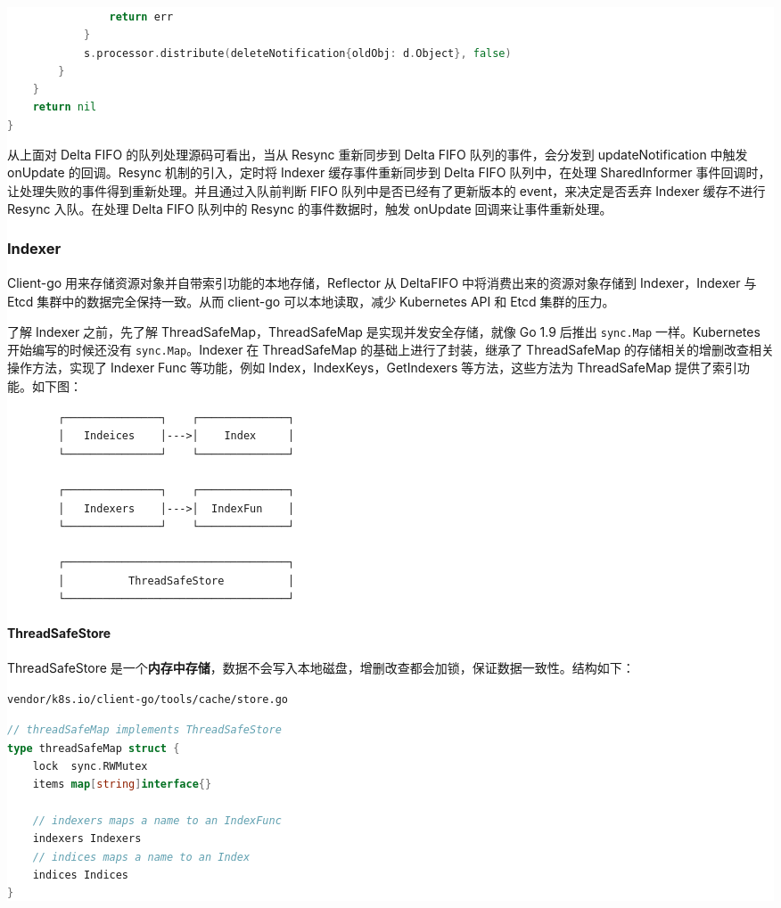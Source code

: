 ```go
				return err
			}
			s.processor.distribute(deleteNotification{oldObj: d.Object}, false)
		}
	}
	return nil
}
```

从上面对 Delta FIFO 的队列处理源码可看出，当从 Resync 重新同步到 Delta FIFO 队列的事件，会分发到 updateNotification 中触发 onUpdate 的回调。Resync 机制的引入，定时将 Indexer 缓存事件重新同步到 Delta FIFO 队列中，在处理 SharedInformer 事件回调时，让处理失败的事件得到重新处理。并且通过入队前判断 FIFO 队列中是否已经有了更新版本的 event，来决定是否丢弃 Indexer 缓存不进行 Resync 入队。在处理 Delta FIFO 队列中的 Resync 的事件数据时，触发 onUpdate 回调来让事件重新处理。

### Indexer

Client-go 用来存储资源对象并自带索引功能的本地存储，Reflector 从 DeltaFIFO 中将消费出来的资源对象存储到 Indexer，Indexer 与 Etcd 集群中的数据完全保持一致。从而 client-go 可以本地读取，减少 Kubernetes API 和 Etcd 集群的压力。

了解 Indexer 之前，先了解 ThreadSafeMap，ThreadSafeMap 是实现并发安全存储，就像 Go 1.9 后推出 `sync.Map` 一样。Kubernetes 开始编写的时候还没有 `sync.Map`。Indexer 在 ThreadSafeMap 的基础上进行了封装，继承了 ThreadSafeMap 的存储相关的增删改查相关操作方法，实现了 Indexer Func 等功能，例如 Index，IndexKeys，GetIndexers 等方法，这些方法为 ThreadSafeMap 提供了索引功能。如下图：

```
        ┌───────────────┐    ┌──────────────┐
        │   Indeices    │--->│    Index     │
        └───────────────┘    └──────────────┘

        ┌───────────────┐    ┌──────────────┐
        │   Indexers    │--->│  IndexFun    │
        └───────────────┘    └──────────────┘

        ┌───────────────────────────────────┐
        │          ThreadSafeStore          │
        └───────────────────────────────────┘
```

#### ThreadSafeStore

ThreadSafeStore 是一个**内存中存储**，数据不会写入本地磁盘，增删改查都会加锁，保证数据一致性。结构如下：

`vendor/k8s.io/client-go/tools/cache/store.go`

```go
// threadSafeMap implements ThreadSafeStore
type threadSafeMap struct {
	lock  sync.RWMutex
	items map[string]interface{}

	// indexers maps a name to an IndexFunc
	indexers Indexers
	// indices maps a name to an Index
	indices Indices
}
```
